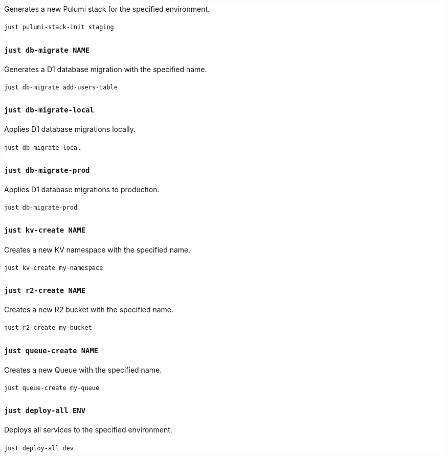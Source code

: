 Generates a new Pulumi stack for the specified environment.

```bash
just pulumi-stack-init staging
```

### `just db-migrate NAME`

Generates a D1 database migration with the specified name.

```bash
just db-migrate add-users-table
```

### `just db-migrate-local`

Applies D1 database migrations locally.

```bash
just db-migrate-local
```

### `just db-migrate-prod`

Applies D1 database migrations to production.

```bash
just db-migrate-prod
```

### `just kv-create NAME`

Creates a new KV namespace with the specified name.

```bash
just kv-create my-namespace
```

### `just r2-create NAME`

Creates a new R2 bucket with the specified name.

```bash
just r2-create my-bucket
```

### `just queue-create NAME`

Creates a new Queue with the specified name.

```bash
just queue-create my-queue
```

### `just deploy-all ENV`

Deploys all services to the specified environment.

```bash
just deploy-all dev
```
